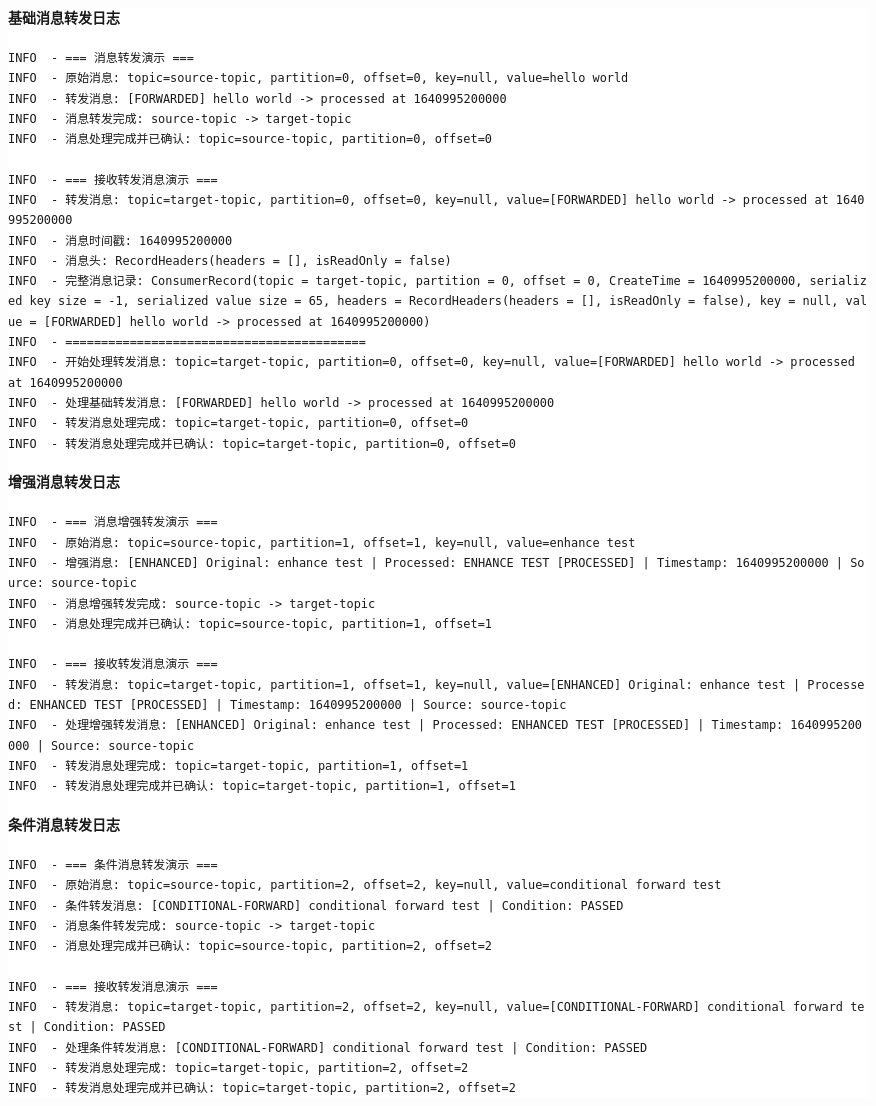 #### 基础消息转发日志

```
INFO  - === 消息转发演示 ===
INFO  - 原始消息: topic=source-topic, partition=0, offset=0, key=null, value=hello world
INFO  - 转发消息: [FORWARDED] hello world -> processed at 1640995200000
INFO  - 消息转发完成: source-topic -> target-topic
INFO  - 消息处理完成并已确认: topic=source-topic, partition=0, offset=0

INFO  - === 接收转发消息演示 ===
INFO  - 转发消息: topic=target-topic, partition=0, offset=0, key=null, value=[FORWARDED] hello world -> processed at 1640995200000
INFO  - 消息时间戳: 1640995200000
INFO  - 消息头: RecordHeaders(headers = [], isReadOnly = false)
INFO  - 完整消息记录: ConsumerRecord(topic = target-topic, partition = 0, offset = 0, CreateTime = 1640995200000, serialized key size = -1, serialized value size = 65, headers = RecordHeaders(headers = [], isReadOnly = false), key = null, value = [FORWARDED] hello world -> processed at 1640995200000)
INFO  - ==========================================
INFO  - 开始处理转发消息: topic=target-topic, partition=0, offset=0, key=null, value=[FORWARDED] hello world -> processed at 1640995200000
INFO  - 处理基础转发消息: [FORWARDED] hello world -> processed at 1640995200000
INFO  - 转发消息处理完成: topic=target-topic, partition=0, offset=0
INFO  - 转发消息处理完成并已确认: topic=target-topic, partition=0, offset=0
```

#### 增强消息转发日志

```
INFO  - === 消息增强转发演示 ===
INFO  - 原始消息: topic=source-topic, partition=1, offset=1, key=null, value=enhance test
INFO  - 增强消息: [ENHANCED] Original: enhance test | Processed: ENHANCE TEST [PROCESSED] | Timestamp: 1640995200000 | Source: source-topic
INFO  - 消息增强转发完成: source-topic -> target-topic
INFO  - 消息处理完成并已确认: topic=source-topic, partition=1, offset=1

INFO  - === 接收转发消息演示 ===
INFO  - 转发消息: topic=target-topic, partition=1, offset=1, key=null, value=[ENHANCED] Original: enhance test | Processed: ENHANCED TEST [PROCESSED] | Timestamp: 1640995200000 | Source: source-topic
INFO  - 处理增强转发消息: [ENHANCED] Original: enhance test | Processed: ENHANCED TEST [PROCESSED] | Timestamp: 1640995200000 | Source: source-topic
INFO  - 转发消息处理完成: topic=target-topic, partition=1, offset=1
INFO  - 转发消息处理完成并已确认: topic=target-topic, partition=1, offset=1
```

#### 条件消息转发日志

```
INFO  - === 条件消息转发演示 ===
INFO  - 原始消息: topic=source-topic, partition=2, offset=2, key=null, value=conditional forward test
INFO  - 条件转发消息: [CONDITIONAL-FORWARD] conditional forward test | Condition: PASSED
INFO  - 消息条件转发完成: source-topic -> target-topic
INFO  - 消息处理完成并已确认: topic=source-topic, partition=2, offset=2

INFO  - === 接收转发消息演示 ===
INFO  - 转发消息: topic=target-topic, partition=2, offset=2, key=null, value=[CONDITIONAL-FORWARD] conditional forward test | Condition: PASSED
INFO  - 处理条件转发消息: [CONDITIONAL-FORWARD] conditional forward test | Condition: PASSED
INFO  - 转发消息处理完成: topic=target-topic, partition=2, offset=2
INFO  - 转发消息处理完成并已确认: topic=target-topic, partition=2, offset=2
```
